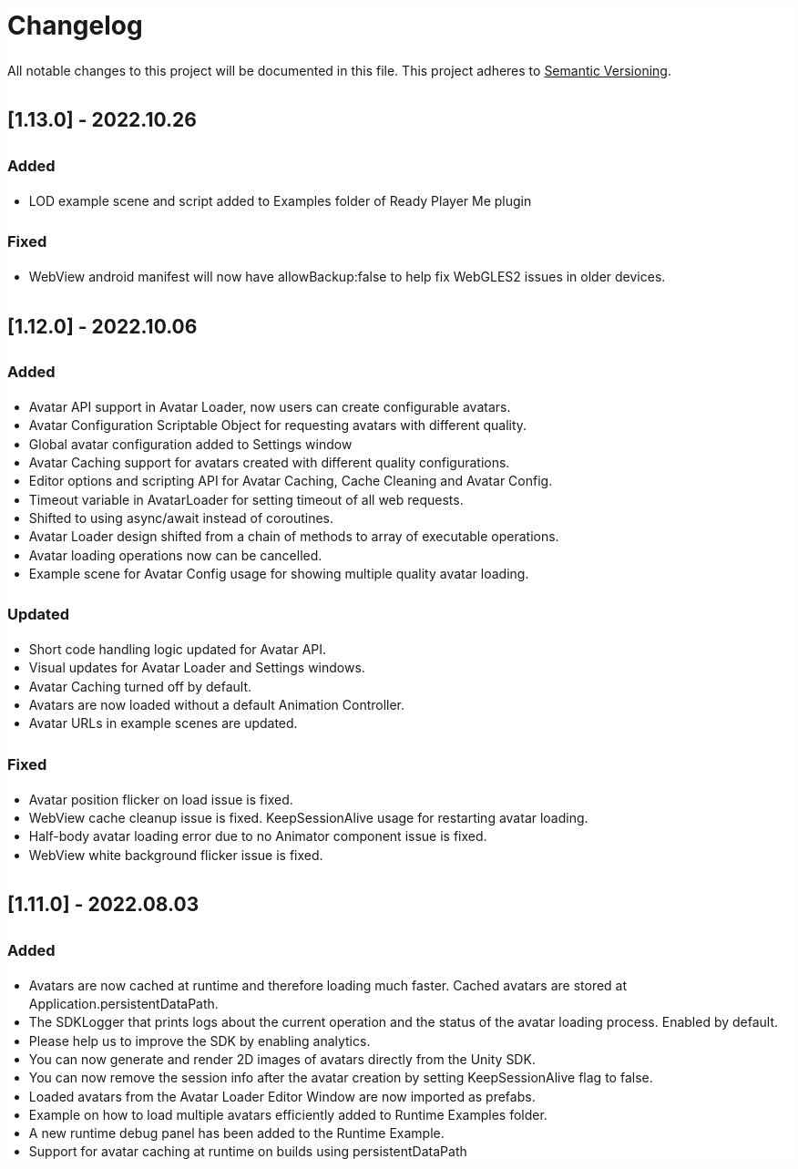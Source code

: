 # Changelog

All notable changes to this project will be documented in this file.
This project adheres to [Semantic Versioning](http://semver.org/).


## [1.13.0] - 2022.10.26

### Added
- LOD example scene and script added to Examples folder of Ready Player Me plugin

### Fixed
- WebView android manifest will now have allowBackup:false to help fix WebGLES2 issues in older devices.

## [1.12.0] - 2022.10.06

### Added
- Avatar API support in Avatar Loader, now users can create configurable avatars.
- Avatar Configuration Scriptable Object for requesting avatars with different quality.
- Global avatar configuration added to Settings window
- Avatar Caching support for avatars created with different quality configurations.
- Editor options and scripting API for Avatar Caching, Cache Cleaning and Avatar Config. 
- Timeout variable in AvatarLoader for setting timeout of all web requests.
- Shifted to using async/await instead of coroutines.
- Avatar Loader design shifted from a chain of methods to array of executable operations.
- Avatar loading operations now can be cancelled.
- Example scene for Avatar Config usage for showing multiple quality avatar loading.

### Updated
- Short code handling logic updated for Avatar API.
- Visual updates for Avatar Loader and Settings windows.
- Avatar Caching turned off by default.
- Avatars are now loaded without a default Animation Controller.
- Avatar URLs in example scenes are updated.

### Fixed
- Avatar position flicker on load issue is fixed.
- WebView cache cleanup issue is fixed. KeepSessionAlive usage for restarting avatar loading.
- Half-body avatar loading error due to no Animator component issue is fixed.
- WebView white background flicker issue is fixed.

## [1.11.0] - 2022.08.03

### Added
- Avatars are now cached at runtime and therefore loading much faster. Cached avatars are stored at Application.persistentDataPath.
- The SDKLogger that prints logs about the current operation and the status of the avatar loading process. Enabled by default.
- Please help us to improve the SDK by enabling analytics.
- You can now generate and render 2D images of avatars directly from the Unity SDK.
- You can now remove the session info after the avatar creation by setting KeepSessionAlive flag to false.
- Loaded avatars from the Avatar Loader Editor Window are now imported as prefabs.
- Example on how to load multiple avatars efficiently added to Runtime Examples folder.
- A new runtime debug panel has been added to the Runtime Example.
- Support for avatar caching at runtime on builds using persistentDataPath
